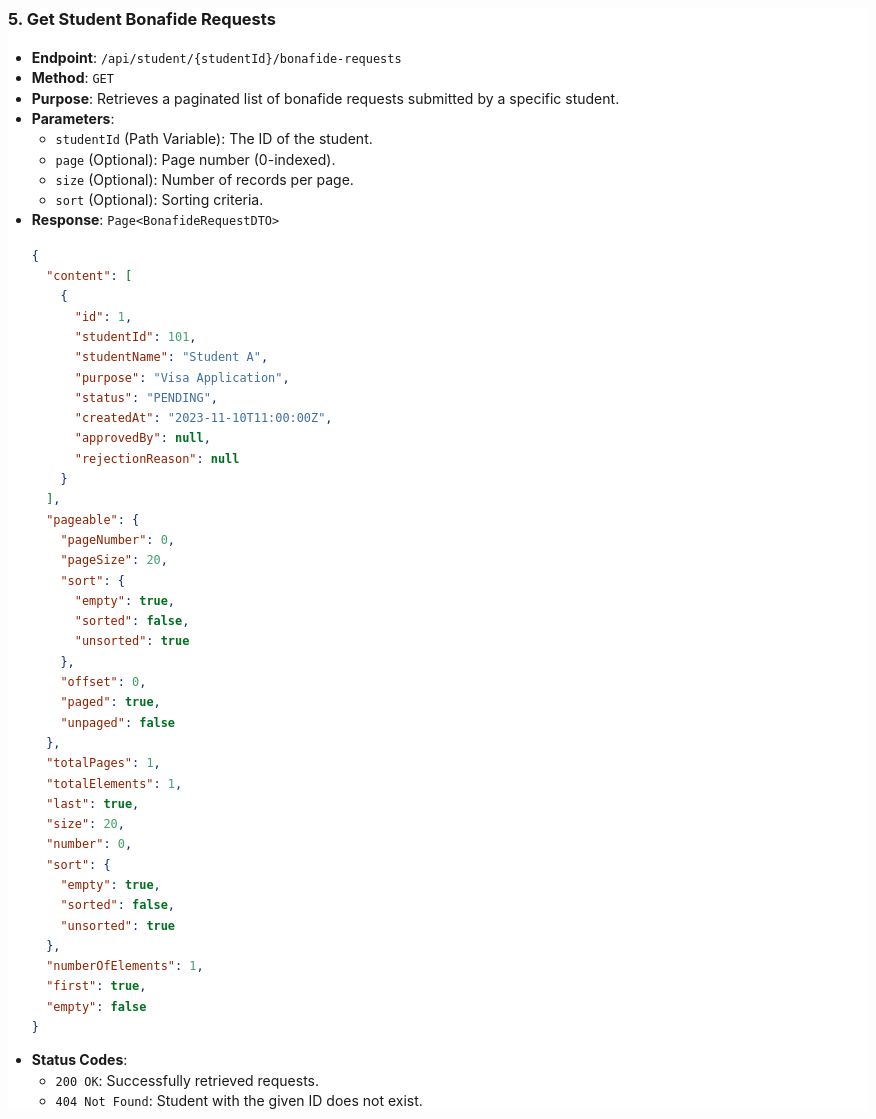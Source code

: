 ### 5. Get Student Bonafide Requests
- **Endpoint**: `/api/student/{studentId}/bonafide-requests`
- **Method**: `GET`
- **Purpose**: Retrieves a paginated list of bonafide requests submitted by a specific student.
- **Parameters**:
  - `studentId` (Path Variable): The ID of the student.
  - `page` (Optional): Page number (0-indexed).
  - `size` (Optional): Number of records per page.
  - `sort` (Optional): Sorting criteria.
- **Response**: `Page<BonafideRequestDTO>`
  ```json
  {
    "content": [
      {
        "id": 1,
        "studentId": 101,
        "studentName": "Student A",
        "purpose": "Visa Application",
        "status": "PENDING",
        "createdAt": "2023-11-10T11:00:00Z",
        "approvedBy": null,
        "rejectionReason": null
      }
    ],
    "pageable": {
      "pageNumber": 0,
      "pageSize": 20,
      "sort": {
        "empty": true,
        "sorted": false,
        "unsorted": true
      },
      "offset": 0,
      "paged": true,
      "unpaged": false
    },
    "totalPages": 1,
    "totalElements": 1,
    "last": true,
    "size": 20,
    "number": 0,
    "sort": {
      "empty": true,
      "sorted": false,
      "unsorted": true
    },
    "numberOfElements": 1,
    "first": true,
    "empty": false
  }
  ```
- **Status Codes**:
  - `200 OK`: Successfully retrieved requests.
  - `404 Not Found`: Student with the given ID does not exist.
